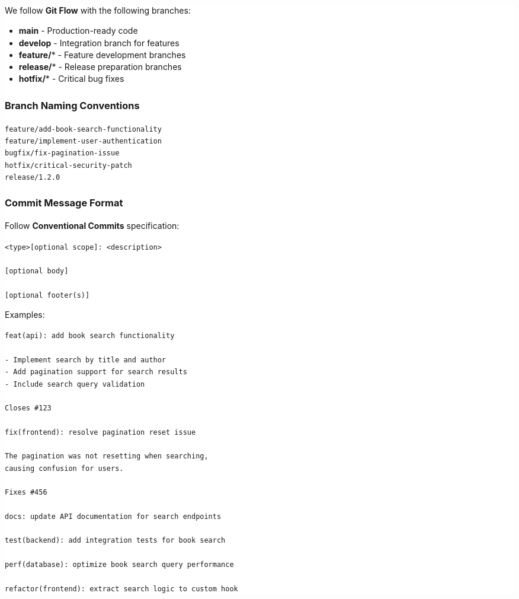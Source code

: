We follow **Git Flow** with the following branches:

- **main** - Production-ready code
- **develop** - Integration branch for features
- **feature/*** - Feature development branches
- **release/*** - Release preparation branches
- **hotfix/*** - Critical bug fixes

### Branch Naming Conventions

```
feature/add-book-search-functionality
feature/implement-user-authentication
bugfix/fix-pagination-issue
hotfix/critical-security-patch
release/1.2.0
```

### Commit Message Format

Follow **Conventional Commits** specification:

```
<type>[optional scope]: <description>

[optional body]

[optional footer(s)]
```

Examples:
```
feat(api): add book search functionality

- Implement search by title and author
- Add pagination support for search results
- Include search query validation

Closes #123

fix(frontend): resolve pagination reset issue

The pagination was not resetting when searching,
causing confusion for users.

Fixes #456

docs: update API documentation for search endpoints

test(backend): add integration tests for book search

perf(database): optimize book search query performance

refactor(frontend): extract search logic to custom hook
```
